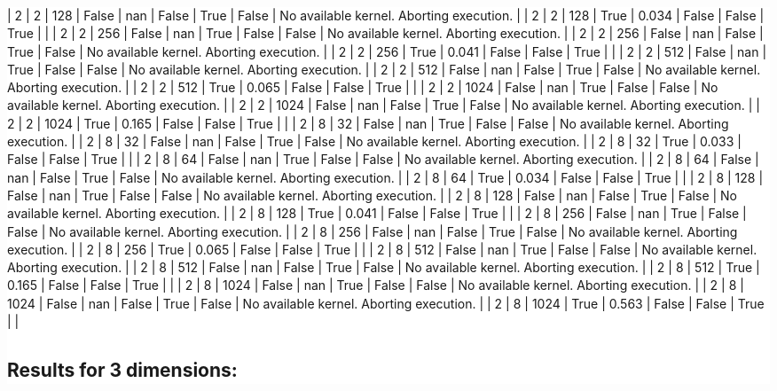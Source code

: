 |            2 |          2 |      128 | False     |       nan     | False         | True            | False          | No available kernel. Aborting execution. |
|            2 |          2 |      128 | True      |         0.034 | False         | False           | True           |                                          |
|            2 |          2 |      256 | False     |       nan     | True          | False           | False          | No available kernel. Aborting execution. |
|            2 |          2 |      256 | False     |       nan     | False         | True            | False          | No available kernel. Aborting execution. |
|            2 |          2 |      256 | True      |         0.041 | False         | False           | True           |                                          |
|            2 |          2 |      512 | False     |       nan     | True          | False           | False          | No available kernel. Aborting execution. |
|            2 |          2 |      512 | False     |       nan     | False         | True            | False          | No available kernel. Aborting execution. |
|            2 |          2 |      512 | True      |         0.065 | False         | False           | True           |                                          |
|            2 |          2 |     1024 | False     |       nan     | True          | False           | False          | No available kernel. Aborting execution. |
|            2 |          2 |     1024 | False     |       nan     | False         | True            | False          | No available kernel. Aborting execution. |
|            2 |          2 |     1024 | True      |         0.165 | False         | False           | True           |                                          |
|            2 |          8 |       32 | False     |       nan     | True          | False           | False          | No available kernel. Aborting execution. |
|            2 |          8 |       32 | False     |       nan     | False         | True            | False          | No available kernel. Aborting execution. |
|            2 |          8 |       32 | True      |         0.033 | False         | False           | True           |                                          |
|            2 |          8 |       64 | False     |       nan     | True          | False           | False          | No available kernel. Aborting execution. |
|            2 |          8 |       64 | False     |       nan     | False         | True            | False          | No available kernel. Aborting execution. |
|            2 |          8 |       64 | True      |         0.034 | False         | False           | True           |                                          |
|            2 |          8 |      128 | False     |       nan     | True          | False           | False          | No available kernel. Aborting execution. |
|            2 |          8 |      128 | False     |       nan     | False         | True            | False          | No available kernel. Aborting execution. |
|            2 |          8 |      128 | True      |         0.041 | False         | False           | True           |                                          |
|            2 |          8 |      256 | False     |       nan     | True          | False           | False          | No available kernel. Aborting execution. |
|            2 |          8 |      256 | False     |       nan     | False         | True            | False          | No available kernel. Aborting execution. |
|            2 |          8 |      256 | True      |         0.065 | False         | False           | True           |                                          |
|            2 |          8 |      512 | False     |       nan     | True          | False           | False          | No available kernel. Aborting execution. |
|            2 |          8 |      512 | False     |       nan     | False         | True            | False          | No available kernel. Aborting execution. |
|            2 |          8 |      512 | True      |         0.165 | False         | False           | True           |                                          |
|            2 |          8 |     1024 | False     |       nan     | True          | False           | False          | No available kernel. Aborting execution. |
|            2 |          8 |     1024 | False     |       nan     | False         | True            | False          | No available kernel. Aborting execution. |
|            2 |          8 |     1024 | True      |         0.563 | False         | False           | True           |                                          |

## Results for 3 dimensions:
